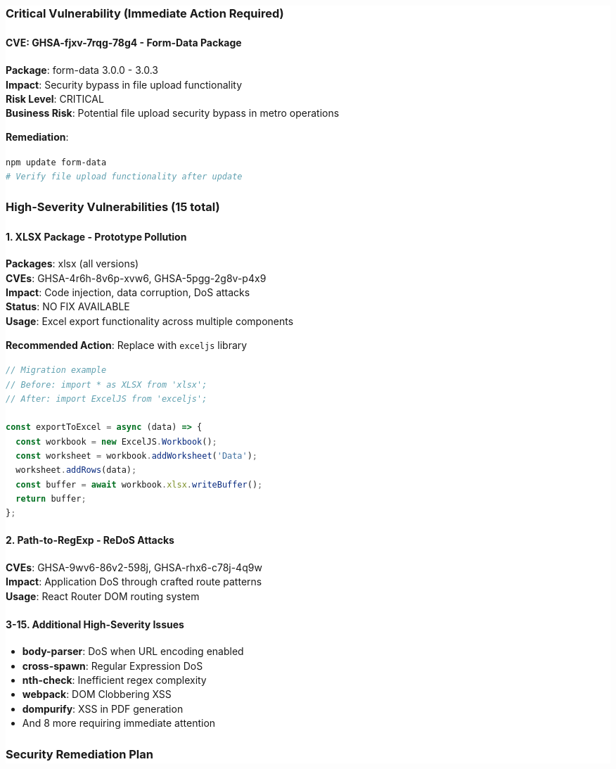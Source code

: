 ### Critical Vulnerability (Immediate Action Required)

#### CVE: GHSA-fjxv-7rqg-78g4 - Form-Data Package
**Package**: form-data 3.0.0 - 3.0.3  
**Impact**: Security bypass in file upload functionality  
**Risk Level**: CRITICAL  
**Business Risk**: Potential file upload security bypass in metro operations

**Remediation**:
```bash
npm update form-data
# Verify file upload functionality after update
```

### High-Severity Vulnerabilities (15 total)

#### 1. XLSX Package - Prototype Pollution
**Packages**: xlsx (all versions)  
**CVEs**: GHSA-4r6h-8v6p-xvw6, GHSA-5pgg-2g8v-p4x9  
**Impact**: Code injection, data corruption, DoS attacks  
**Status**: NO FIX AVAILABLE  
**Usage**: Excel export functionality across multiple components

**Recommended Action**: Replace with `exceljs` library
```javascript
// Migration example
// Before: import * as XLSX from 'xlsx';
// After: import ExcelJS from 'exceljs';

const exportToExcel = async (data) => {
  const workbook = new ExcelJS.Workbook();
  const worksheet = workbook.addWorksheet('Data');
  worksheet.addRows(data);
  const buffer = await workbook.xlsx.writeBuffer();
  return buffer;
};
```

#### 2. Path-to-RegExp - ReDoS Attacks
**CVEs**: GHSA-9wv6-86v2-598j, GHSA-rhx6-c78j-4q9w  
**Impact**: Application DoS through crafted route patterns  
**Usage**: React Router DOM routing system

#### 3-15. Additional High-Severity Issues
- **body-parser**: DoS when URL encoding enabled
- **cross-spawn**: Regular Expression DoS  
- **nth-check**: Inefficient regex complexity
- **webpack**: DOM Clobbering XSS
- **dompurify**: XSS in PDF generation
- And 8 more requiring immediate attention

### Security Remediation Plan
